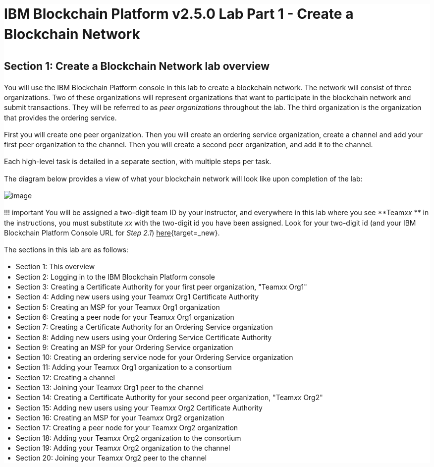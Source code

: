 # IBM Blockchain Platform v2.5.0 Lab Part 1 - Create a Blockchain Network

## Section 1: Create a Blockchain Network lab overview

You will use the IBM Blockchain Platform console in this lab to create a blockchain network.
The network will consist of three organizations.
Two of these organizations will represent organizations that want to participate in the blockchain network and submit transactions.
They will be referred to as *peer organizations* throughout the lab.
The third organization is the organization that provides the ordering service.

First you will create one peer organization.
Then you will create an ordering service organization, create a channel and add your first peer organization to the channel.
Then you will create a second peer organization, and add it to the channel.

Each high-level task is detailed in a separate section, with multiple steps per task.

The diagram below provides a view of what your blockchain network will look like upon completion of the lab:

![image](images/ibpconsole/0005_LabGoal.png)

!!! important
        You will be assigned a two-digit team ID by your instructor, and everywhere in this lab where you see **Team*xx* ** in the instructions, you must substitute *xx* with the two-digit id you have been assigned. Look for your two-digit id (and your IBM Blockchain Platform Console URL for *Step 2.1*) [here](console-urls.md){target=_new}.

The sections in this lab are as follows:

- Section 1: This overview
- Section 2: Logging in to the IBM Blockchain Platform console
- Section 3: Creating a Certificate Authority for your first peer organization, "Teamxx Org1"
- Section 4: Adding new users using your Team*xx* Org1 Certificate Authority
- Section 5: Creating an MSP for your Team*xx* Org1 organization
- Section 6: Creating a peer node for your Team*xx* Org1 organization
- Section 7: Creating a Certificate Authority for an Ordering Service organization
- Section 8: Adding new users using your Ordering Service Certificate Authority
- Section 9: Creating an MSP for your Ordering Service organization
- Section 10: Creating an ordering service node for your Ordering Service organization
- Section 11: Adding your Team*xx* Org1 organization to a consortium
- Section 12: Creating a channel
- Section 13: Joining your Team*xx* Org1 peer to the channel
- Section 14: Creating a Certificate Authority for your second peer organization, "Team*xx* Org2"
- Section 15: Adding new users using your Team*xx* Org2 Certificate Authority
- Section 16: Creating an MSP for your Team*xx* Org2 organization
- Section 17: Creating a peer node for your Team*xx* Org2 organization
- Section 18: Adding your Team*xx* Org2 organization to the consortium
- Section 19: Adding your Team*xx* Org2 organization to the channel
- Section 20: Joining your Team*xx* Org2 peer to the channel
